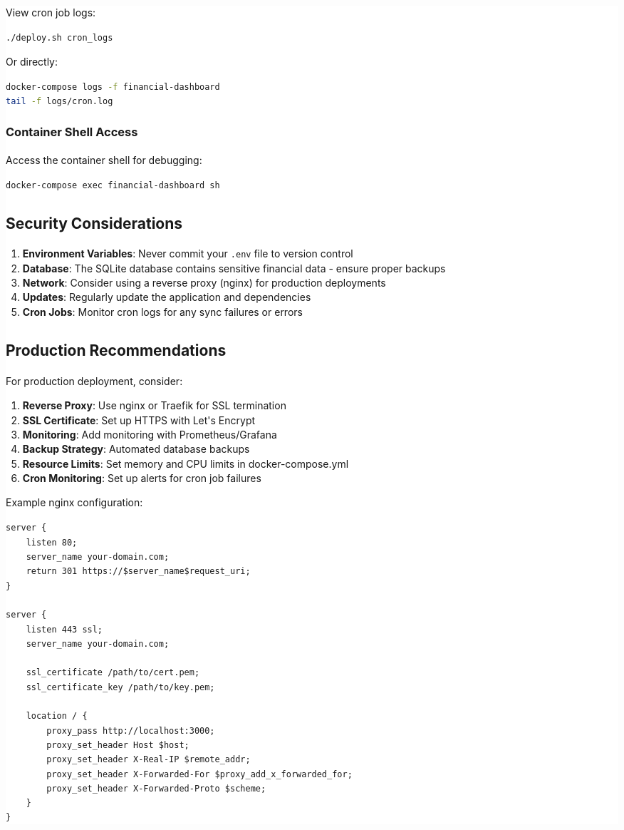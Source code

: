 View cron job logs:
```bash
./deploy.sh cron_logs
```

Or directly:
```bash
docker-compose logs -f financial-dashboard
tail -f logs/cron.log
```

### Container Shell Access

Access the container shell for debugging:
```bash
docker-compose exec financial-dashboard sh
```

## Security Considerations

1. **Environment Variables**: Never commit your `.env` file to version control
2. **Database**: The SQLite database contains sensitive financial data - ensure proper backups
3. **Network**: Consider using a reverse proxy (nginx) for production deployments
4. **Updates**: Regularly update the application and dependencies
5. **Cron Jobs**: Monitor cron logs for any sync failures or errors

## Production Recommendations

For production deployment, consider:

1. **Reverse Proxy**: Use nginx or Traefik for SSL termination
2. **SSL Certificate**: Set up HTTPS with Let's Encrypt
3. **Monitoring**: Add monitoring with Prometheus/Grafana
4. **Backup Strategy**: Automated database backups
5. **Resource Limits**: Set memory and CPU limits in docker-compose.yml
6. **Cron Monitoring**: Set up alerts for cron job failures

Example nginx configuration:
```nginx
server {
    listen 80;
    server_name your-domain.com;
    return 301 https://$server_name$request_uri;
}

server {
    listen 443 ssl;
    server_name your-domain.com;
    
    ssl_certificate /path/to/cert.pem;
    ssl_certificate_key /path/to/key.pem;
    
    location / {
        proxy_pass http://localhost:3000;
        proxy_set_header Host $host;
        proxy_set_header X-Real-IP $remote_addr;
        proxy_set_header X-Forwarded-For $proxy_add_x_forwarded_for;
        proxy_set_header X-Forwarded-Proto $scheme;
    }
}
``` 